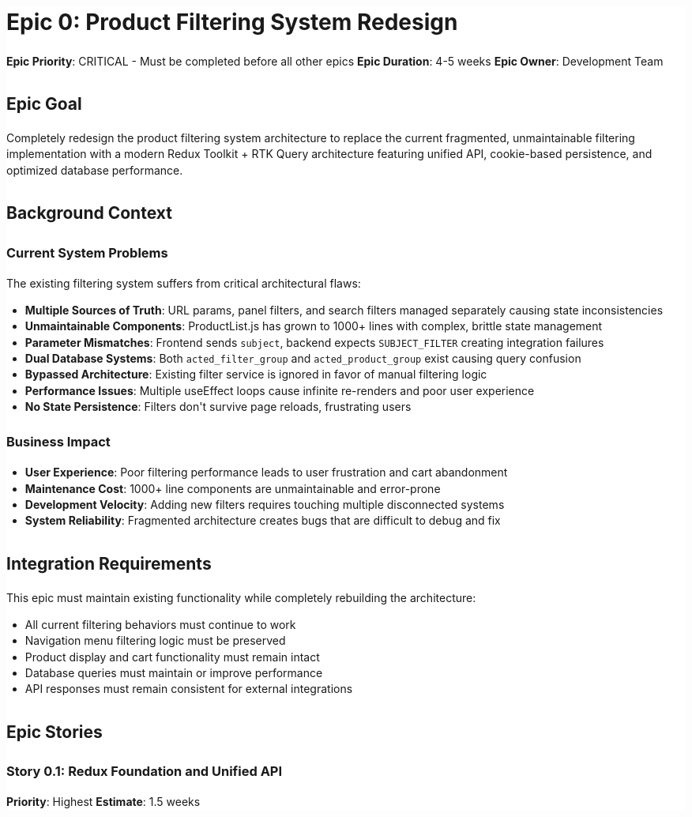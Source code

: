 # Epic 0: Product Filtering System Redesign

**Epic Priority**: CRITICAL - Must be completed before all other epics
**Epic Duration**: 4-5 weeks
**Epic Owner**: Development Team

## Epic Goal

Completely redesign the product filtering system architecture to replace the current fragmented, unmaintainable filtering implementation with a modern Redux Toolkit + RTK Query architecture featuring unified API, cookie-based persistence, and optimized database performance.

## Background Context

### Current System Problems
The existing filtering system suffers from critical architectural flaws:

- **Multiple Sources of Truth**: URL params, panel filters, and search filters managed separately causing state inconsistencies
- **Unmaintainable Components**: ProductList.js has grown to 1000+ lines with complex, brittle state management
- **Parameter Mismatches**: Frontend sends `subject`, backend expects `SUBJECT_FILTER` creating integration failures
- **Dual Database Systems**: Both `acted_filter_group` and `acted_product_group` exist causing query confusion
- **Bypassed Architecture**: Existing filter service is ignored in favor of manual filtering logic
- **Performance Issues**: Multiple useEffect loops cause infinite re-renders and poor user experience
- **No State Persistence**: Filters don't survive page reloads, frustrating users

### Business Impact
- **User Experience**: Poor filtering performance leads to user frustration and cart abandonment
- **Maintenance Cost**: 1000+ line components are unmaintainable and error-prone
- **Development Velocity**: Adding new filters requires touching multiple disconnected systems
- **System Reliability**: Fragmented architecture creates bugs that are difficult to debug and fix

## Integration Requirements

This epic must maintain existing functionality while completely rebuilding the architecture:
- All current filtering behaviors must continue to work
- Navigation menu filtering logic must be preserved
- Product display and cart functionality must remain intact
- Database queries must maintain or improve performance
- API responses must remain consistent for external integrations

## Epic Stories

### Story 0.1: Redux Foundation and Unified API
**Priority**: Highest
**Estimate**: 1.5 weeks
